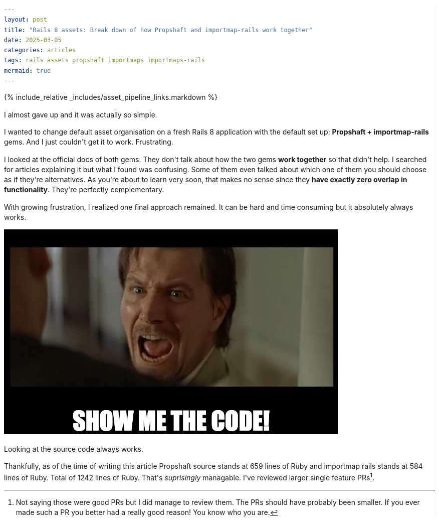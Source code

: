 ```yaml
---
layout: post
title: "Rails 8 assets: Break down of how Propshaft and importmap-rails work together"
date: 2025-03-05
categories: articles
tags: rails assets propshaft importmaps importmaps-rails
mermaid: true
---
```


{% include_relative _includes/asset_pipeline_links.markdown %}

I almost gave up and it was actually so simple.

I wanted to change default asset organisation on a fresh Rails 8 application with the default set up: **Propshaft + importmap-rails** gems. And I just couldn't get it to work. Frustrating.

I looked at the official docs of both gems. They don't talk about how the two gems **work together** so that didn't help. I searched for articles explaining it but what I found was confusing. Some of them even talked about which one of them you should choose as if they're alternatives. As you're about to learn very soon, that makes no sense since they **have exactly zero overlap in functionality**. They're perfectly complementary.

With growing frustration, I realized one final approach remained. It can be hard and time consuming but it absolutely always works.

![Show me the code!](/assets/img/posts/show_me_the_code.jpg)

Looking at the source code always works.

Thankfully, as of the time of writing this article Propshaft source stands at 659 lines of Ruby and importmap rails stands at 584 lines of Ruby. Total of 1242 lines of Ruby. That's *suprisingly* managable. I've reviewed larger single feature PRs[^1].


[^1]: Not saying those were good PRs but I did manage to review them. The PRs should have probably been smaller. If you ever made such a PR you better had a really good reason! You know who you are.
[^2]: It's available in the Rails console via the helper object: `helper.path_to_asset("application.js")`.
[^3]: You can inspect the manifest file from the Rails console which can be useful for debugging: `Rails.application.assets.load_path.manifest`.